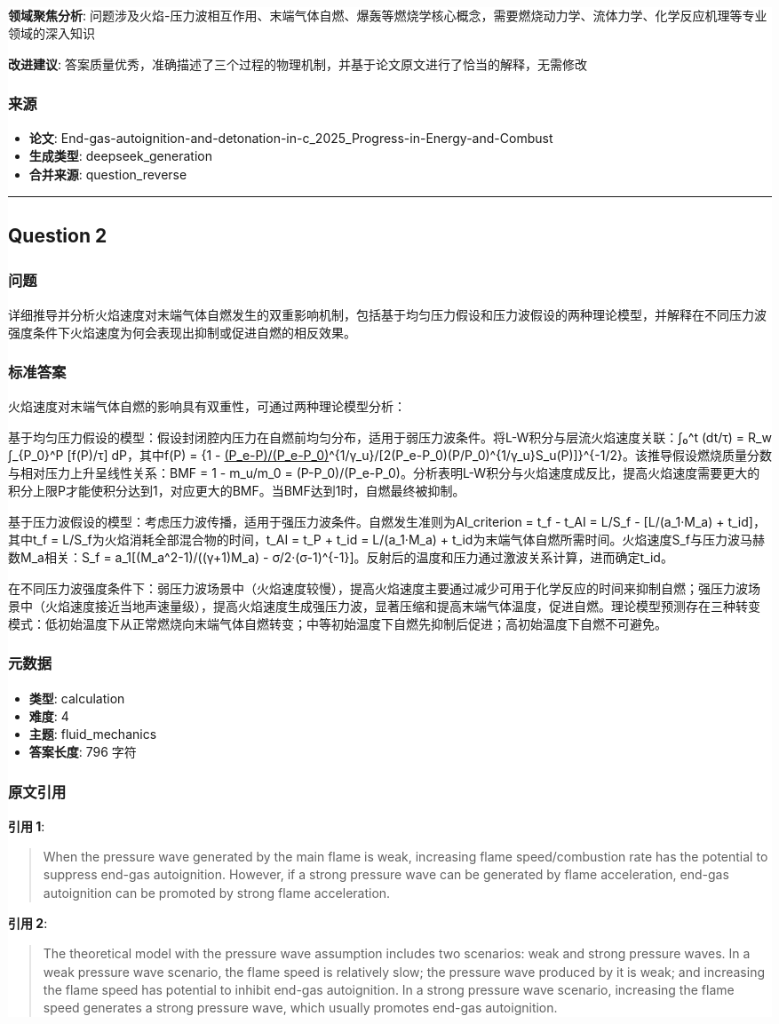 **领域聚焦分析**: 问题涉及火焰-压力波相互作用、末端气体自燃、爆轰等燃烧学核心概念，需要燃烧动力学、流体力学、化学反应机理等专业领域的深入知识

**改进建议**: 答案质量优秀，准确描述了三个过程的物理机制，并基于论文原文进行了恰当的解释，无需修改

### 来源

- **论文**: End-gas-autoignition-and-detonation-in-c_2025_Progress-in-Energy-and-Combust
- **生成类型**: deepseek_generation
- **合并来源**: question_reverse

---

## Question 2

### 问题

详细推导并分析火焰速度对末端气体自燃发生的双重影响机制，包括基于均匀压力假设和压力波假设的两种理论模型，并解释在不同压力波强度条件下火焰速度为何会表现出抑制或促进自燃的相反效果。

### 标准答案

火焰速度对末端气体自燃的影响具有双重性，可通过两种理论模型分析：

基于均匀压力假设的模型：假设封闭腔内压力在自燃前均匀分布，适用于弱压力波条件。将L-W积分与层流火焰速度关联：∫₀^t (dt/τ) = R_w ∫_{P_0}^P [f(P)/τ] dP，其中f(P) = {1 - [(P_e-P)/(P_e-P_0)](P_0/P)^{1/γ_u}/[2(P_e-P_0)(P/P_0)^{1/γ_u}S_u(P)]}^{-1/2}。该推导假设燃烧质量分数与相对压力上升呈线性关系：BMF = 1 - m_u/m_0 = (P-P_0)/(P_e-P_0)。分析表明L-W积分与火焰速度成反比，提高火焰速度需要更大的积分上限P才能使积分达到1，对应更大的BMF。当BMF达到1时，自燃最终被抑制。

基于压力波假设的模型：考虑压力波传播，适用于强压力波条件。自燃发生准则为AI_criterion = t_f - t_AI = L/S_f - [L/(a_1·M_a) + t_id]，其中t_f = L/S_f为火焰消耗全部混合物的时间，t_AI = t_P + t_id = L/(a_1·M_a) + t_id为末端气体自燃所需时间。火焰速度S_f与压力波马赫数M_a相关：S_f = a_1[(M_a^2-1)/((γ+1)M_a) - σ/2·(σ-1)^{-1}]。反射后的温度和压力通过激波关系计算，进而确定t_id。

在不同压力波强度条件下：弱压力波场景中（火焰速度较慢），提高火焰速度主要通过减少可用于化学反应的时间来抑制自燃；强压力波场景中（火焰速度接近当地声速量级），提高火焰速度生成强压力波，显著压缩和提高末端气体温度，促进自燃。理论模型预测存在三种转变模式：低初始温度下从正常燃烧向末端气体自燃转变；中等初始温度下自燃先抑制后促进；高初始温度下自燃不可避免。

### 元数据

- **类型**: calculation
- **难度**: 4
- **主题**: fluid_mechanics
- **答案长度**: 796 字符

### 原文引用

**引用 1**:
> When the pressure wave generated by the main flame is weak, increasing flame speed/combustion rate has the potential to suppress end-gas autoignition. However, if a strong pressure wave can be generated by flame acceleration, end-gas autoignition can be promoted by strong flame acceleration.

**引用 2**:
> The theoretical model with the pressure wave assumption includes two scenarios: weak and strong pressure waves. In a weak pressure wave scenario, the flame speed is relatively slow; the pressure wave produced by it is weak; and increasing the flame speed has potential to inhibit end-gas autoignition. In a strong pressure wave scenario, increasing the flame speed generates a strong pressure wave, which usually promotes end-gas autoignition.
